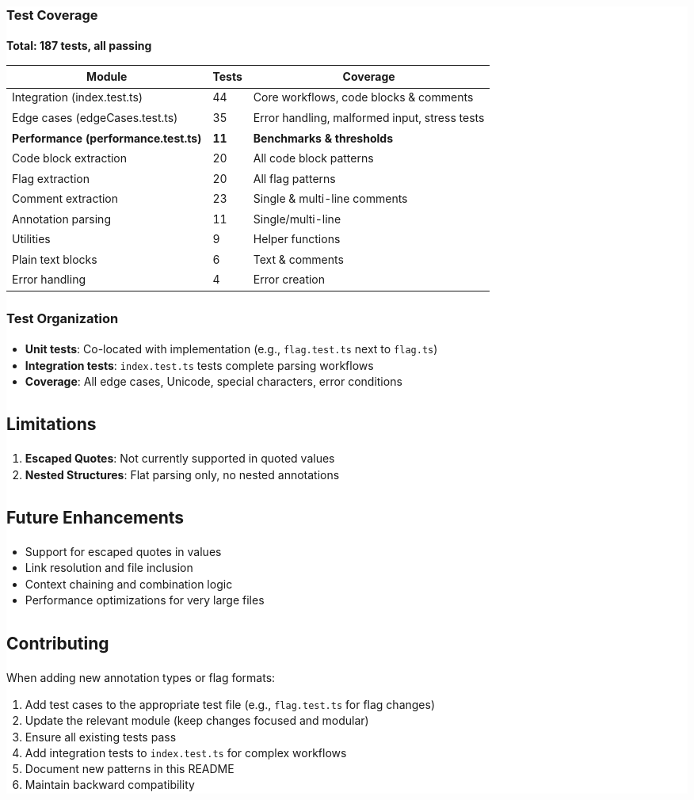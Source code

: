 ### Test Coverage

**Total: 187 tests, all passing**

| Module | Tests | Coverage |
|--------|-------|----------|
| Integration (index.test.ts) | 44 | Core workflows, code blocks & comments |
| Edge cases (edgeCases.test.ts) | 35 | Error handling, malformed input, stress tests |
| **Performance (performance.test.ts)** | **11** | **Benchmarks & thresholds** |
| Code block extraction | 20 | All code block patterns |
| Flag extraction | 20 | All flag patterns |
| Comment extraction | 23 | Single & multi-line comments |
| Annotation parsing | 11 | Single/multi-line |
| Utilities | 9 | Helper functions |
| Plain text blocks | 6 | Text & comments |
| Error handling | 4 | Error creation |

### Test Organization

- **Unit tests**: Co-located with implementation (e.g., `flag.test.ts` next to `flag.ts`)
- **Integration tests**: `index.test.ts` tests complete parsing workflows
- **Coverage**: All edge cases, Unicode, special characters, error conditions

## Limitations

1. **Escaped Quotes**: Not currently supported in quoted values
2. **Nested Structures**: Flat parsing only, no nested annotations

## Future Enhancements

- Support for escaped quotes in values
- Link resolution and file inclusion
- Context chaining and combination logic
- Performance optimizations for very large files

## Contributing

When adding new annotation types or flag formats:

1. Add test cases to the appropriate test file (e.g., `flag.test.ts` for flag changes)
2. Update the relevant module (keep changes focused and modular)
3. Ensure all existing tests pass
4. Add integration tests to `index.test.ts` for complex workflows
5. Document new patterns in this README
6. Maintain backward compatibility
